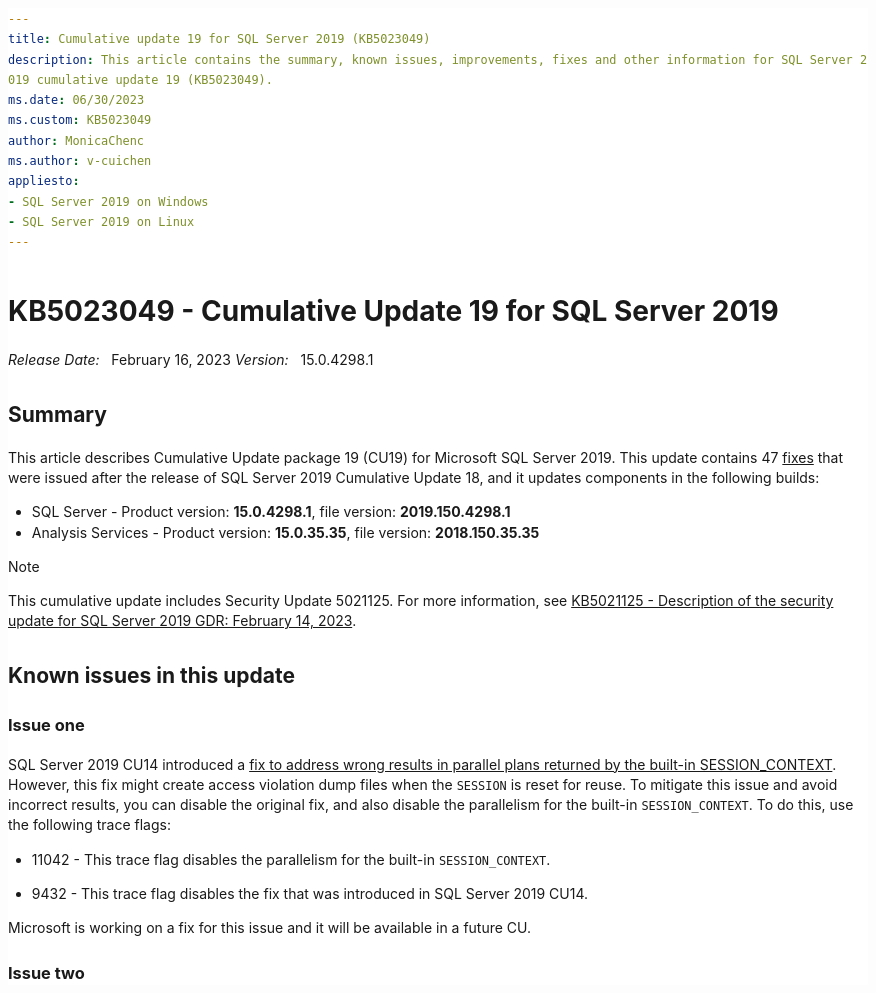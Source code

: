 ```yaml
---
title: Cumulative update 19 for SQL Server 2019 (KB5023049)
description: This article contains the summary, known issues, improvements, fixes and other information for SQL Server 2019 cumulative update 19 (KB5023049).
ms.date: 06/30/2023
ms.custom: KB5023049
author: MonicaChenc
ms.author: v-cuichen
appliesto:
- SQL Server 2019 on Windows
- SQL Server 2019 on Linux
---
```


# KB5023049 - Cumulative Update 19 for SQL Server 2019

_Release Date:_ &nbsp; February 16, 2023 
_Version:_ &nbsp; 15.0.4298.1

## Summary

This article describes Cumulative Update package 19 (CU19) for Microsoft SQL Server 2019. This update contains 47 [fixes](#improvements-and-fixes-included-in-this-update) that were issued after the release of SQL Server 2019 Cumulative Update 18, and it updates components in the following builds:

- SQL Server - Product version: **15.0.4298.1**, file version: **2019.150.4298.1**
- Analysis Services - Product version: **15.0.35.35**, file version: **2018.150.35.35**

> [!NOTE]
> This cumulative update includes Security Update 5021125. For more information, see [KB5021125 - Description of the security update for SQL Server 2019 GDR: February 14, 2023](https://support.microsoft.com/help/5021125).

## Known issues in this update

### Issue one

SQL Server 2019 CU14 introduced a [fix to address wrong results in parallel plans returned by the built-in SESSION_CONTEXT](https://support.microsoft.com/help/5008114). However, this fix might create access violation dump files when the `SESSION` is reset for reuse. To mitigate this issue and avoid incorrect results, you can disable the original fix, and also disable the parallelism for the built-in `SESSION_CONTEXT`. To do this, use the following trace flags:

- 11042 - This trace flag disables the parallelism for the built-in `SESSION_CONTEXT`.

- 9432 - This trace flag disables the fix that was introduced in SQL Server 2019 CU14.

Microsoft is working on a fix for this issue and it will be available in a future CU.

### Issue two
